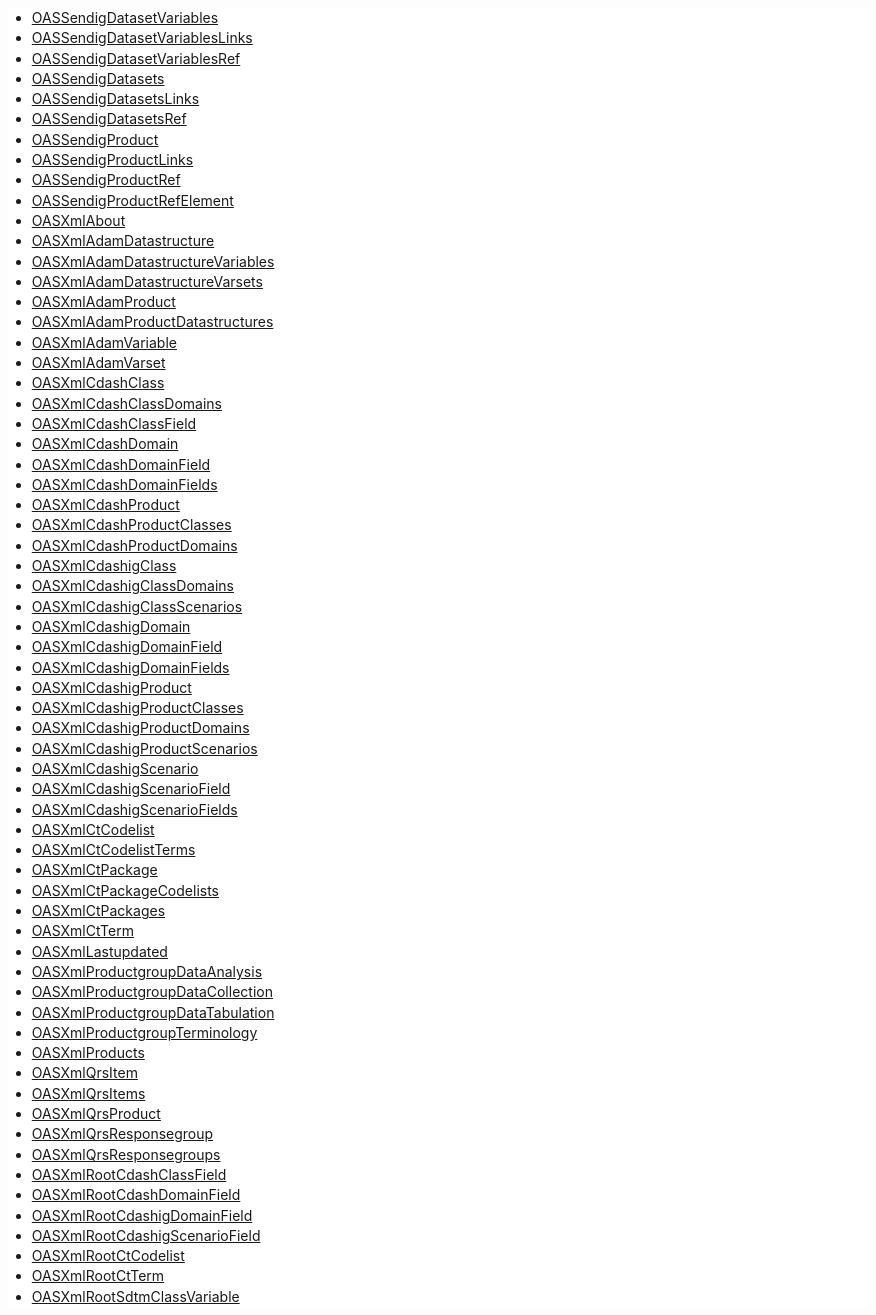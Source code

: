  - [OASSendigDatasetVariables](OASSendigDatasetVariables.md)
 - [OASSendigDatasetVariablesLinks](OASSendigDatasetVariablesLinks.md)
 - [OASSendigDatasetVariablesRef](OASSendigDatasetVariablesRef.md)
 - [OASSendigDatasets](OASSendigDatasets.md)
 - [OASSendigDatasetsLinks](OASSendigDatasetsLinks.md)
 - [OASSendigDatasetsRef](OASSendigDatasetsRef.md)
 - [OASSendigProduct](OASSendigProduct.md)
 - [OASSendigProductLinks](OASSendigProductLinks.md)
 - [OASSendigProductRef](OASSendigProductRef.md)
 - [OASSendigProductRefElement](OASSendigProductRefElement.md)
 - [OASXmlAbout](OASXmlAbout.md)
 - [OASXmlAdamDatastructure](OASXmlAdamDatastructure.md)
 - [OASXmlAdamDatastructureVariables](OASXmlAdamDatastructureVariables.md)
 - [OASXmlAdamDatastructureVarsets](OASXmlAdamDatastructureVarsets.md)
 - [OASXmlAdamProduct](OASXmlAdamProduct.md)
 - [OASXmlAdamProductDatastructures](OASXmlAdamProductDatastructures.md)
 - [OASXmlAdamVariable](OASXmlAdamVariable.md)
 - [OASXmlAdamVarset](OASXmlAdamVarset.md)
 - [OASXmlCdashClass](OASXmlCdashClass.md)
 - [OASXmlCdashClassDomains](OASXmlCdashClassDomains.md)
 - [OASXmlCdashClassField](OASXmlCdashClassField.md)
 - [OASXmlCdashDomain](OASXmlCdashDomain.md)
 - [OASXmlCdashDomainField](OASXmlCdashDomainField.md)
 - [OASXmlCdashDomainFields](OASXmlCdashDomainFields.md)
 - [OASXmlCdashProduct](OASXmlCdashProduct.md)
 - [OASXmlCdashProductClasses](OASXmlCdashProductClasses.md)
 - [OASXmlCdashProductDomains](OASXmlCdashProductDomains.md)
 - [OASXmlCdashigClass](OASXmlCdashigClass.md)
 - [OASXmlCdashigClassDomains](OASXmlCdashigClassDomains.md)
 - [OASXmlCdashigClassScenarios](OASXmlCdashigClassScenarios.md)
 - [OASXmlCdashigDomain](OASXmlCdashigDomain.md)
 - [OASXmlCdashigDomainField](OASXmlCdashigDomainField.md)
 - [OASXmlCdashigDomainFields](OASXmlCdashigDomainFields.md)
 - [OASXmlCdashigProduct](OASXmlCdashigProduct.md)
 - [OASXmlCdashigProductClasses](OASXmlCdashigProductClasses.md)
 - [OASXmlCdashigProductDomains](OASXmlCdashigProductDomains.md)
 - [OASXmlCdashigProductScenarios](OASXmlCdashigProductScenarios.md)
 - [OASXmlCdashigScenario](OASXmlCdashigScenario.md)
 - [OASXmlCdashigScenarioField](OASXmlCdashigScenarioField.md)
 - [OASXmlCdashigScenarioFields](OASXmlCdashigScenarioFields.md)
 - [OASXmlCtCodelist](OASXmlCtCodelist.md)
 - [OASXmlCtCodelistTerms](OASXmlCtCodelistTerms.md)
 - [OASXmlCtPackage](OASXmlCtPackage.md)
 - [OASXmlCtPackageCodelists](OASXmlCtPackageCodelists.md)
 - [OASXmlCtPackages](OASXmlCtPackages.md)
 - [OASXmlCtTerm](OASXmlCtTerm.md)
 - [OASXmlLastupdated](OASXmlLastupdated.md)
 - [OASXmlProductgroupDataAnalysis](OASXmlProductgroupDataAnalysis.md)
 - [OASXmlProductgroupDataCollection](OASXmlProductgroupDataCollection.md)
 - [OASXmlProductgroupDataTabulation](OASXmlProductgroupDataTabulation.md)
 - [OASXmlProductgroupTerminology](OASXmlProductgroupTerminology.md)
 - [OASXmlProducts](OASXmlProducts.md)
 - [OASXmlQrsItem](OASXmlQrsItem.md)
 - [OASXmlQrsItems](OASXmlQrsItems.md)
 - [OASXmlQrsProduct](OASXmlQrsProduct.md)
 - [OASXmlQrsResponsegroup](OASXmlQrsResponsegroup.md)
 - [OASXmlQrsResponsegroups](OASXmlQrsResponsegroups.md)
 - [OASXmlRootCdashClassField](OASXmlRootCdashClassField.md)
 - [OASXmlRootCdashDomainField](OASXmlRootCdashDomainField.md)
 - [OASXmlRootCdashigDomainField](OASXmlRootCdashigDomainField.md)
 - [OASXmlRootCdashigScenarioField](OASXmlRootCdashigScenarioField.md)
 - [OASXmlRootCtCodelist](OASXmlRootCtCodelist.md)
 - [OASXmlRootCtTerm](OASXmlRootCtTerm.md)
 - [OASXmlRootSdtmClassVariable](OASXmlRootSdtmClassVariable.md)
